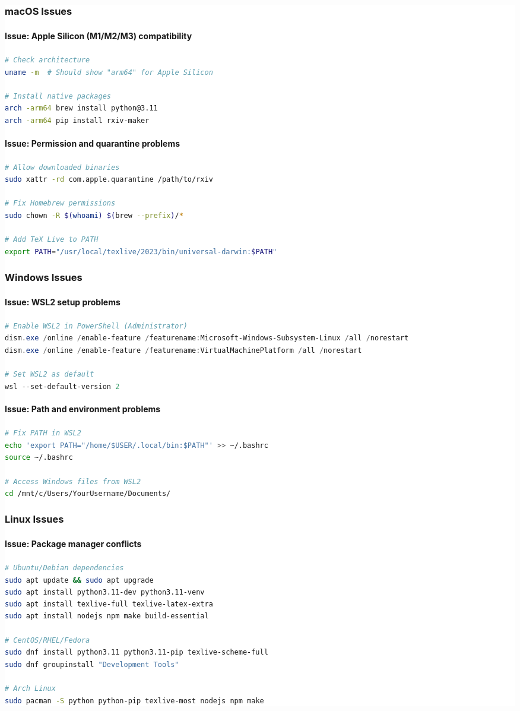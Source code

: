 ### macOS Issues

#### Issue: Apple Silicon (M1/M2/M3) compatibility
```bash
# Check architecture
uname -m  # Should show "arm64" for Apple Silicon

# Install native packages
arch -arm64 brew install python@3.11
arch -arm64 pip install rxiv-maker
```

#### Issue: Permission and quarantine problems
```bash
# Allow downloaded binaries
sudo xattr -rd com.apple.quarantine /path/to/rxiv

# Fix Homebrew permissions
sudo chown -R $(whoami) $(brew --prefix)/*

# Add TeX Live to PATH
export PATH="/usr/local/texlive/2023/bin/universal-darwin:$PATH"
```

### Windows Issues

#### Issue: WSL2 setup problems
```powershell
# Enable WSL2 in PowerShell (Administrator)
dism.exe /online /enable-feature /featurename:Microsoft-Windows-Subsystem-Linux /all /norestart
dism.exe /online /enable-feature /featurename:VirtualMachinePlatform /all /norestart

# Set WSL2 as default
wsl --set-default-version 2
```

#### Issue: Path and environment problems
```bash
# Fix PATH in WSL2
echo 'export PATH="/home/$USER/.local/bin:$PATH"' >> ~/.bashrc
source ~/.bashrc

# Access Windows files from WSL2
cd /mnt/c/Users/YourUsername/Documents/
```

### Linux Issues

#### Issue: Package manager conflicts
```bash
# Ubuntu/Debian dependencies
sudo apt update && sudo apt upgrade
sudo apt install python3.11-dev python3.11-venv
sudo apt install texlive-full texlive-latex-extra
sudo apt install nodejs npm make build-essential

# CentOS/RHEL/Fedora
sudo dnf install python3.11 python3.11-pip texlive-scheme-full
sudo dnf groupinstall "Development Tools"

# Arch Linux
sudo pacman -S python python-pip texlive-most nodejs npm make
```
